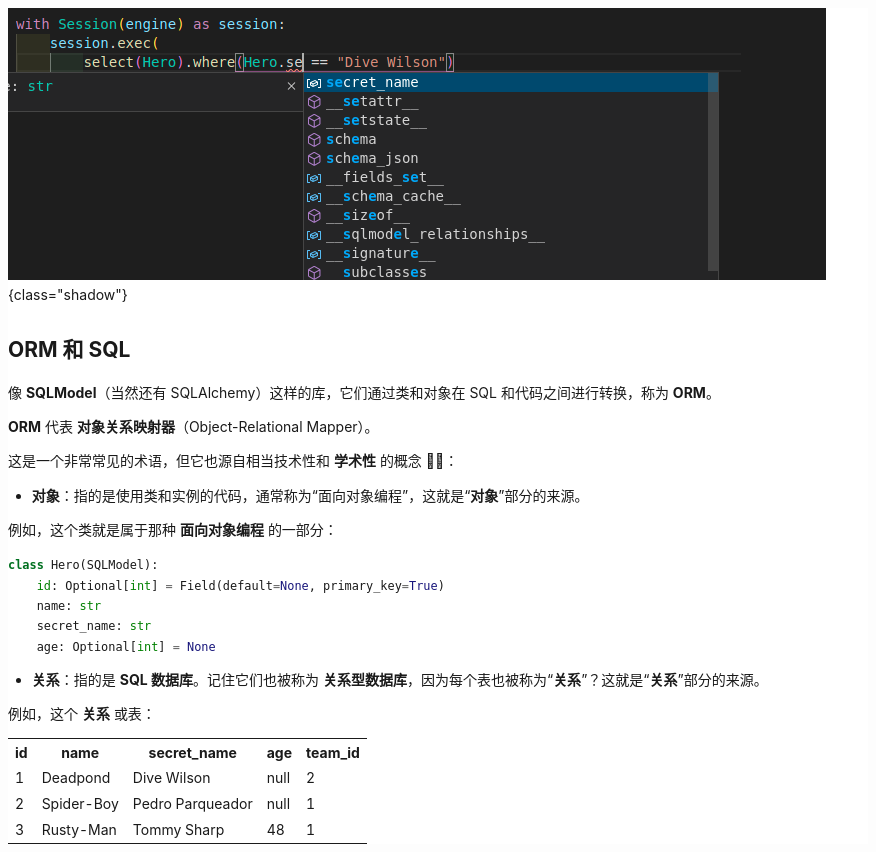 ![](img/db-to-code/autocompletion01.png){class="shadow"}

## ORM 和 SQL

像 **SQLModel**（当然还有 SQLAlchemy）这样的库，它们通过类和对象在 SQL 和代码之间进行转换，称为 **ORM**。

**ORM** 代表 **对象关系映射器**（Object-Relational Mapper）。

这是一个非常常见的术语，但它也源自相当技术性和 **学术性** 的概念 👩‍🎓：

* **对象**：指的是使用类和实例的代码，通常称为“面向对象编程”，这就是“**对象**”部分的来源。

例如，这个类就是属于那种 **面向对象编程** 的一部分：

```Python
class Hero(SQLModel):
    id: Optional[int] = Field(default=None, primary_key=True)
    name: str
    secret_name: str
    age: Optional[int] = None
```

* **关系**：指的是 **SQL 数据库**。记住它们也被称为 **关系型数据库**，因为每个表也被称为“**关系**”？这就是“**关系**”部分的来源。

例如，这个 **关系** 或表：

<table>
<tr>
<th>id</th><th>name</th><th>secret_name</th><th>age</th><th>team_id</th>
</tr>
<tr>
<td>1</td><td>Deadpond</td><td>Dive Wilson</td><td>null</td><td>2</td>
</tr>
<tr>
<td>2</td><td>Spider-Boy</td><td>Pedro Parqueador</td><td>null</td><td>1</td>
</tr>
<tr>
<td>3</td><td>Rusty-Man</td><td>Tommy Sharp</td><td>48</td><td>1</td>
</tr>
</table>
